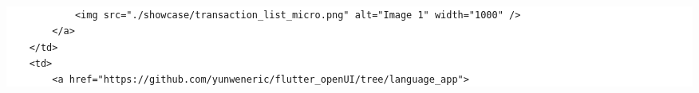                 <img src="./showcase/transaction_list_micro.png" alt="Image 1" width="1000" />
            </a>
        </td>
        <td>
            <a href="https://github.com/yunweneric/flutter_openUI/tree/language_app">